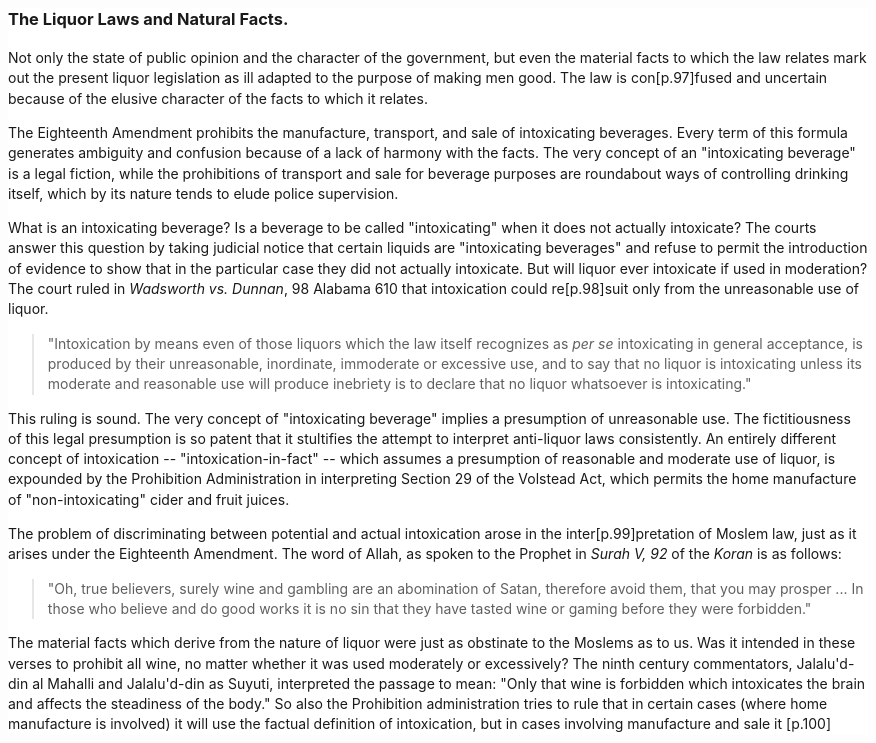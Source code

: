 ### The Liquor Laws and Natural Facts. 

Not only the state of public opinion and the 
character of the government, but even the material facts to which the law relates mark out the 
present liquor legislation as ill adapted to the 
purpose of making men good. The law is con\[p.97\]fused and uncertain because of the elusive character of the facts to which it relates. 

The Eighteenth Amendment prohibits the manufacture, transport, and sale of intoxicating beverages. Every term of this formula generates 
ambiguity and confusion because of a lack of 
harmony with the facts. The very concept of an 
"intoxicating beverage" is a legal fiction, while 
the prohibitions of transport and sale for beverage purposes are roundabout ways of controlling 
drinking itself, which by its nature tends to elude 
police supervision. 

What is an intoxicating beverage? Is a beverage to be called "intoxicating" when it does not 
actually intoxicate? The courts answer this question by taking judicial notice that certain liquids 
are "intoxicating beverages" and refuse to permit 
the introduction of evidence to show that in the 
particular case they did not actually intoxicate. 
But will liquor ever intoxicate if used in moderation? The court ruled in *Wadsworth vs. Dunnan*, 98 Alabama 610 that intoxication could re\[p.98\]suit only from the unreasonable use of liquor. 

> "Intoxication by means even of those liquors 
which the law itself recognizes as *per se* intoxicating in general acceptance, is produced by their unreasonable, inordinate, immoderate or excessive use, 
and to say that no liquor is intoxicating unless its 
moderate and reasonable use will produce inebriety 
is to declare that no liquor whatsoever is intoxicating." 

This ruling is sound. The very concept of "intoxicating beverage" implies a presumption of 
unreasonable use. The fictitiousness of this legal 
presumption is so patent that it stultifies the attempt to interpret anti-liquor laws consistently. 
An entirely different concept of intoxication -- 
"intoxication-in-fact" -- which assumes a presumption of reasonable and moderate use of liquor, is 
expounded by the Prohibition Administration in 
interpreting Section 29 of the Volstead Act, which 
permits the home manufacture of "non-intoxicating" cider and fruit juices. 

The problem of discriminating between potential and actual intoxication arose in the inter\[p.99\]pretation of Moslem law, just as it arises under 
the Eighteenth Amendment. The word of Allah, 
as spoken to the Prophet in *Surah V, 92* of the 
*Koran* is as follows: 

> "Oh, true believers, surely wine and gambling are 
an abomination of Satan, therefore avoid them, that 
you may prosper ... In those who believe and 
do good works it is no sin that they have tasted 
wine or gaming before they were forbidden." 

The material facts which derive from the nature 
of liquor were just as obstinate to the Moslems as 
to us. Was it intended in these verses to prohibit 
all wine, no matter whether it was used moderately 
or excessively? The ninth century commentators, 
Jalalu'd-din al Mahalli and Jalalu'd-din as Suyuti, interpreted the passage to mean: "Only that 
wine is forbidden which intoxicates the brain and 
affects the steadiness of the body." So also the 
Prohibition administration tries to rule that in certain cases (where home manufacture is involved) 
it will use the factual definition of intoxication, 
but in cases involving manufacture and sale it 
\[p.100\] 